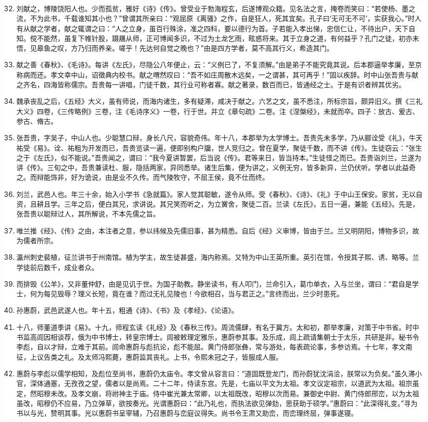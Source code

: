 32. <span id="梁越_卢丑_张伟_梁祚_平恆_陈奇_刘献之_张吾贵_刘兰_孙惠蔚族曾孙灵晖_马子结_石曜_灵晖子万寿_徐遵明_董徵_李业兴子崇祖_李铉冯伟_张买奴_刘轨思_鲍季详_邢峙_刘昼_马敬德子元熙张景仁_权会_张思伯_张雕武_郭遵-32"></span>
刘献之，博陵饶阳人也。少而孤贫，雅好《诗》《传》。曾受业于勃海程玄，后遂博观众籍。见名法之言，掩卷而笑曰：“若使杨、墨之流，不为此书，千载谁知其小也？”曾谓其所亲曰：“观屈原《离骚》之作，自是狂人，死其宜矣。孔子曰‘无可无不可’，实获我心。”时人有从献之学者，献之辄谓之曰：“人之立身，虽百行殊涂，准之四科，要以德行为首。子若能入孝出悌，忠信仁让，不待出户，天下自知。傥不能然，虽复下帷针股，蹑屩从师，正可博闻多识，不过为土龙乞雨，眩惑将来。其于立身之道，有何益乎？孔门之徒，初亦未悟，见皋鱼之叹，方乃归而养亲。嗟乎！先达何自觉之晚也？”由是四方学者，莫不高其行义，希造其门。

33. <span id="梁越_卢丑_张伟_梁祚_平恆_陈奇_刘献之_张吾贵_刘兰_孙惠蔚族曾孙灵晖_马子结_石曜_灵晖子万寿_徐遵明_董徵_李业兴子崇祖_李铉冯伟_张买奴_刘轨思_鲍季详_邢峙_刘昼_马敬德子元熙张景仁_权会_张思伯_张雕武_郭遵-33"></span>
献之善《春秋》、《毛诗》。每讲《左氏》，尽隐公八年便止，云：“义例已了，不复须解。”由是弟子不能究竟其说。后本郡逼举孝廉，至京称病而还。孝文幸中山，诏徵典内校书。献之喟然叹曰：“吾不如庄周散木远矣，一之谓甚，其可再乎！”固以疾辞。时中山张吾贵与献之齐名，四海皆称儒宗。吾贵每一讲唱，门徒千数，其行业可称者寡。献之著录，数百而已，皆通经之士。于是有识者辨其优劣。

34. <span id="梁越_卢丑_张伟_梁祚_平恆_陈奇_刘献之_张吾贵_刘兰_孙惠蔚族曾孙灵晖_马子结_石曜_灵晖子万寿_徐遵明_董徵_李业兴子崇祖_李铉冯伟_张买奴_刘轨思_鲍季详_邢峙_刘昼_马敬德子元熙张景仁_权会_张思伯_张雕武_郭遵-34"></span>
魏承丧乱之后，《五经》大义，虽有师说，而海内诸生，多有疑滞，咸决于献之。六艺之文，虽不悉注，所标宗旨，颇异旧义。撰《三礼大义》四卷，《三传略例》三卷，注《毛诗序义》一卷，行于世。并立《章句疏》二卷。注《涅槃经》，未就而卒。四子：放古、爰古、参古、脩古。

35. <span id="梁越_卢丑_张伟_梁祚_平恆_陈奇_刘献之_张吾贵_刘兰_孙惠蔚族曾孙灵晖_马子结_石曜_灵晖子万寿_徐遵明_董徵_李业兴子崇祖_李铉冯伟_张买奴_刘轨思_鲍季详_邢峙_刘昼_马敬德子元熙张景仁_权会_张思伯_张雕武_郭遵-35"></span>
张吾贵，字吴子，中山人也。少聪慧口辩，身长八尺，容貌奇伟。年十八，本郡举为太学博士。吾贵先未多学，乃从郦诠受《礼》，牛天祐受《易》。诠、祐粗为开发而已，吾贵览读一遍，便即别构户牖，世人竞归之。曾在夏学，聚徒千数，而不讲《传》。生徒窃云：“张生之于《左氏》，似不能说。”吾贵闻之，谓曰：“我今夏讲暂罢，后当说《传》。君等来日，皆当持本。”生徒怪之而已。吾贵诣刘兰，兰遂为讲《传》。三旬之中，吾贵兼读杜、服，隐括两家，异同悉举。诸生后集，便为讲之，义例无穷，皆多新异，兰仍伏听。学者以此益奇之。而辩能饰非，好为诡说，由是业不久传。而气陵牧守，不屈王侯，竟不仕而终。

36. <span id="梁越_卢丑_张伟_梁祚_平恆_陈奇_刘献之_张吾贵_刘兰_孙惠蔚族曾孙灵晖_马子结_石曜_灵晖子万寿_徐遵明_董徵_李业兴子崇祖_李铉冯伟_张买奴_刘轨思_鲍季详_邢峙_刘昼_马敬德子元熙张景仁_权会_张思伯_张雕武_郭遵-36"></span>
刘兰，武邑人也。年三十余，始入小学书《急就篇》。家人觉其聪敏，遂令从师。受《春秋》、《诗》、《礼》于中山王保安。家贫，无以自资，且耕且学。三年之后，便白其兄，求讲说。其兄笑而听之，为立黉舍，聚徒二百。兰读《左氏》，五日一遍，兼能《五经》。先是，张吾贵以聪辩过人，其所解说，不本先儒之旨。

37. <span id="梁越_卢丑_张伟_梁祚_平恆_陈奇_刘献之_张吾贵_刘兰_孙惠蔚族曾孙灵晖_马子结_石曜_灵晖子万寿_徐遵明_董徵_李业兴子崇祖_李铉冯伟_张买奴_刘轨思_鲍季详_邢峙_刘昼_马敬德子元熙张景仁_权会_张思伯_张雕武_郭遵-37"></span>
唯兰推《经》、《传》之由，本注者之意，参以纬候及先儒旧事，甚为精悉。自后《经》义审博，皆由于兰。兰又明阴阳，博物多识，故为儒者所宗。

38. <span id="梁越_卢丑_张伟_梁祚_平恆_陈奇_刘献之_张吾贵_刘兰_孙惠蔚族曾孙灵晖_马子结_石曜_灵晖子万寿_徐遵明_董徵_李业兴子崇祖_李铉冯伟_张买奴_刘轨思_鲍季详_邢峙_刘昼_马敬德子元熙张景仁_权会_张思伯_张雕武_郭遵-38"></span>
瀛州刺史裴植，征兰讲书于州南馆。植为学主，故生徒甚盛，海内称焉。又特为中山王英所重。英引在馆，令授其子熙、诱、略等。兰学徒前后数千，成业者众。

39. <span id="梁越_卢丑_张伟_梁祚_平恆_陈奇_刘献之_张吾贵_刘兰_孙惠蔚族曾孙灵晖_马子结_石曜_灵晖子万寿_徐遵明_董徵_李业兴子崇祖_李铉冯伟_张买奴_刘轨思_鲍季详_邢峙_刘昼_马敬德子元熙张景仁_权会_张思伯_张雕武_郭遵-39"></span>
而排毁《公羊》，又非董仲舒，由是见讥于世。为国子助教。静坐读书，有人叩门，兰命引入，葛巾单衣，入与兰坐，谓曰：“君自是学士，何为每见毁辱？理义长短，竟在谁？而过无礼见陵也！今欲相召，当与君正之。”言终而出，兰少时患死。

40. <span id="梁越_卢丑_张伟_梁祚_平恆_陈奇_刘献之_张吾贵_刘兰_孙惠蔚族曾孙灵晖_马子结_石曜_灵晖子万寿_徐遵明_董徵_李业兴子崇祖_李铉冯伟_张买奴_刘轨思_鲍季详_邢峙_刘昼_马敬德子元熙张景仁_权会_张思伯_张雕武_郭遵-40"></span>
孙惠蔚，武邑武遂人也。年十五，粗通《诗》、《书》及《孝经》、《论语》。

41. <span id="梁越_卢丑_张伟_梁祚_平恆_陈奇_刘献之_张吾贵_刘兰_孙惠蔚族曾孙灵晖_马子结_石曜_灵晖子万寿_徐遵明_董徵_李业兴子崇祖_李铉冯伟_张买奴_刘轨思_鲍季详_邢峙_刘昼_马敬德子元熙张景仁_权会_张思伯_张雕武_郭遵-41"></span>
十八，师董道季讲《易》。十九，师程玄读《礼经》及《春秋三传》。周流儒肆，有名于冀方。太和初，郡举孝廉，对策于中书省。时中书监高闾因相谈荐，俄为中书博士，转皇宗博士。闾被敕理定雅乐，惠蔚参其事。及乐成，闾上疏请集朝士于太乐，共研是非。秘书令李彪，自以才辩，立难于其前。闾命惠蔚与彪抗论，彪不能屈。黄门侍郎张彝，常与游处，每表疏论事，多参访焉。十七年，孝文南征，上议告类之礼。及太师冯熙薨，惠蔚监其丧礼。上书，令熙未冠之子，皆服成人服。

42. <span id="梁越_卢丑_张伟_梁祚_平恆_陈奇_刘献之_张吾贵_刘兰_孙惠蔚族曾孙灵晖_马子结_石曜_灵晖子万寿_徐遵明_董徵_李业兴子崇祖_李铉冯伟_张买奴_刘轨思_鲍季详_邢峙_刘昼_马敬德子元熙张景仁_权会_张思伯_张雕武_郭遵-42"></span>
惠蔚与李彪以儒学相知，及彪位至尚书，惠蔚仍太庙令。孝文曾从容言曰：“道固既登龙门，而孙蔚犹沈涓浍，朕常以为负矣。”虽久滞小官，深体通塞，无孜孜之望，儒者以是尚焉。二十二年，侍读东宫。先是，七庙以平文为太祖。孝文议定祖宗，以道武为太祖。祖宗虽定，然昭穆未改。及孝文崩，将祔神主于庙。侍中崔光兼太常卿，以太祖既改，昭穆以次而易。兼御史中尉、黄门侍郎邢峦，以为太祖虽改，昭穆仍不应易，乃立弹草，欲按奏光。光谓惠蔚曰：“此乃礼也，而执法欲见弹劾，思获助于硕学。”惠蔚曰：“此深得礼变。”寻为书以与光，赞明其事。光以惠蔚书呈宰辅，乃召惠蔚与峦庭议得失。尚书令王肃又助峦，而峦理终屈，弹事遂寝。
